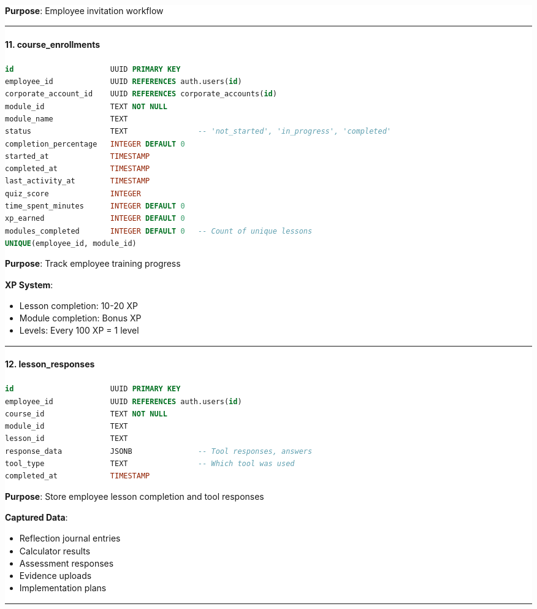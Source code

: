 **Purpose**: Employee invitation workflow

---

#### **11. course_enrollments**
```sql
id                      UUID PRIMARY KEY
employee_id             UUID REFERENCES auth.users(id)
corporate_account_id    UUID REFERENCES corporate_accounts(id)
module_id               TEXT NOT NULL
module_name             TEXT
status                  TEXT                -- 'not_started', 'in_progress', 'completed'
completion_percentage   INTEGER DEFAULT 0
started_at              TIMESTAMP
completed_at            TIMESTAMP
last_activity_at        TIMESTAMP
quiz_score              INTEGER
time_spent_minutes      INTEGER DEFAULT 0
xp_earned               INTEGER DEFAULT 0
modules_completed       INTEGER DEFAULT 0   -- Count of unique lessons
UNIQUE(employee_id, module_id)
```

**Purpose**: Track employee training progress

**XP System**:
- Lesson completion: 10-20 XP
- Module completion: Bonus XP
- Levels: Every 100 XP = 1 level

---

#### **12. lesson_responses**
```sql
id                      UUID PRIMARY KEY
employee_id             UUID REFERENCES auth.users(id)
course_id               TEXT NOT NULL
module_id               TEXT
lesson_id               TEXT
response_data           JSONB               -- Tool responses, answers
tool_type               TEXT                -- Which tool was used
completed_at            TIMESTAMP
```

**Purpose**: Store employee lesson completion and tool responses

**Captured Data**:
- Reflection journal entries
- Calculator results
- Assessment responses
- Evidence uploads
- Implementation plans

---
